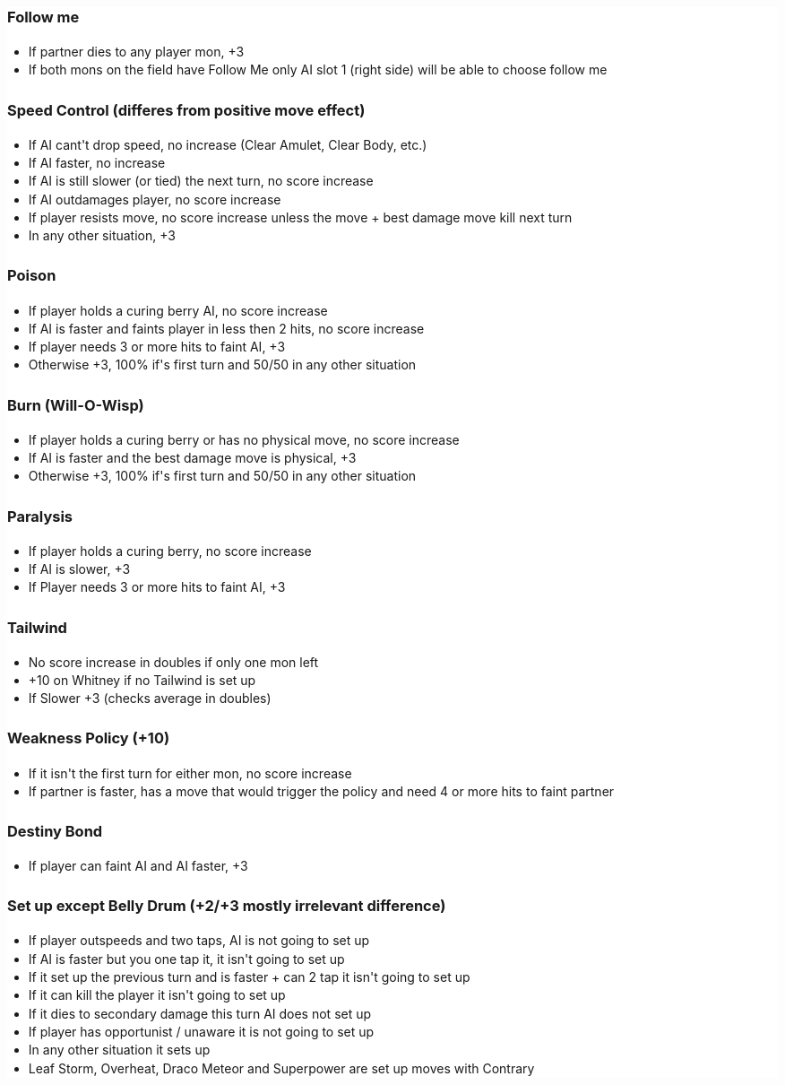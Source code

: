 ### Follow me
  * If partner dies to any player mon, +3
  * If both mons on the field have Follow Me only AI slot 1 (right side) will be able to choose follow me

### Speed Control (differes from positive move effect)
  * If AI cant't drop speed, no increase (Clear Amulet, Clear Body, etc.)
  * If AI faster, no increase
  * If AI is still slower (or tied) the next turn, no score increase
  * If AI outdamages player, no score increase
  * If player resists move, no score increase unless the move + best damage move kill next turn
  * In any other situation, +3

### Poison
  * If player holds a curing berry AI, no score increase
  * If AI is faster and faints player in less then 2 hits, no score increase
  * If player needs 3 or more hits to faint AI, +3
  * Otherwise +3, 100% if's first turn and 50/50 in any other situation

### Burn (Will-O-Wisp)
  * If player holds a curing berry or has no physical move, no score increase
  * If AI is faster and the best damage move is physical, +3
  * Otherwise +3, 100% if's first turn and 50/50 in any other situation

### Paralysis
  * If player holds a curing berry, no score increase
  * If AI is slower, +3
  * If Player needs 3 or more hits to faint AI, +3

### Tailwind
  * No score increase in doubles if only one mon left
  * +10 on Whitney if no Tailwind is set up
  * If Slower +3 (checks average in doubles)

### Weakness Policy (+10)
  * If it isn't the first turn for either mon, no score increase
  * If partner is faster, has a move that would trigger the policy and need 4 or more hits to faint partner

### Destiny Bond
  * If player can faint AI and AI faster, +3

### Set up except Belly Drum (+2/+3 mostly irrelevant difference)
  * If player outspeeds and two taps, AI is not going to set up
  * If AI is faster but you one tap it, it isn't going to set up
  * If it set up the previous turn and is faster + can 2 tap it isn't going to set up
  * If it can kill the player it isn't going to set up
  * If it dies to secondary damage this turn AI does not set up
  * If player has opportunist / unaware it is not going to set up
  * In any other situation it sets up
  * Leaf Storm, Overheat, Draco Meteor and Superpower are set up moves with Contrary
